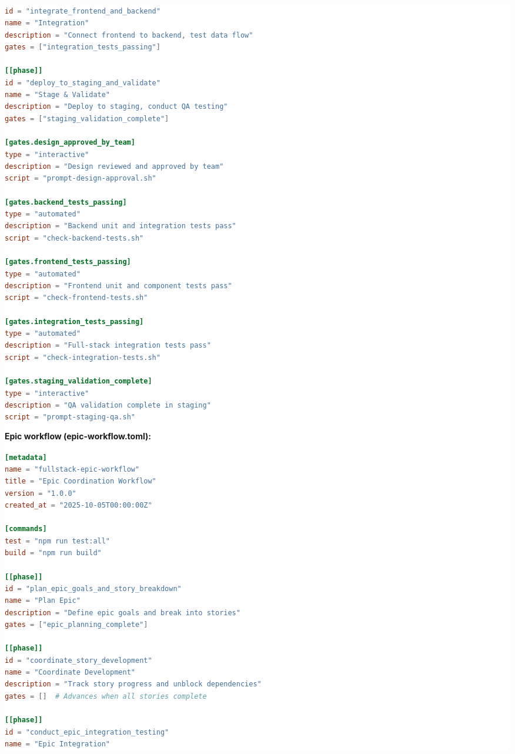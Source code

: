 ```toml
id = "integrate_frontend_and_backend"
name = "Integration"
description = "Connect frontend to backend, test data flow"
gates = ["integration_tests_passing"]

[[phase]]
id = "deploy_to_staging_and_validate"
name = "Stage & Validate"
description = "Deploy to staging, conduct QA testing"
gates = ["staging_validation_complete"]

[gates.design_approved_by_team]
type = "interactive"
description = "Design reviewed and approved by team"
script = "prompt-design-approval.sh"

[gates.backend_tests_passing]
type = "automated"
description = "Backend unit and integration tests pass"
script = "check-backend-tests.sh"

[gates.frontend_tests_passing]
type = "automated"
description = "Frontend unit and component tests pass"
script = "check-frontend-tests.sh"

[gates.integration_tests_passing]
type = "automated"
description = "Full-stack integration tests pass"
script = "check-integration-tests.sh"

[gates.staging_validation_complete]
type = "interactive"
description = "QA validation complete in staging"
script = "prompt-staging-qa.sh"
```

**Epic workflow (epic-workflow.toml):**
```toml
[metadata]
name = "fullstack-epic-workflow"
title = "Epic Coordination Workflow"
version = "1.0.0"
created_at = "2025-10-05T00:00:00Z"

[commands]
test = "npm run test:all"
build = "npm run build"

[[phase]]
id = "plan_epic_goals_and_story_breakdown"
name = "Plan Epic"
description = "Define epic goals and break into stories"
gates = ["epic_planning_complete"]

[[phase]]
id = "coordinate_story_development"
name = "Coordinate Development"
description = "Track story progress and unblock dependencies"
gates = []  # Advances when all stories complete

[[phase]]
id = "conduct_epic_integration_testing"
name = "Epic Integration"
```